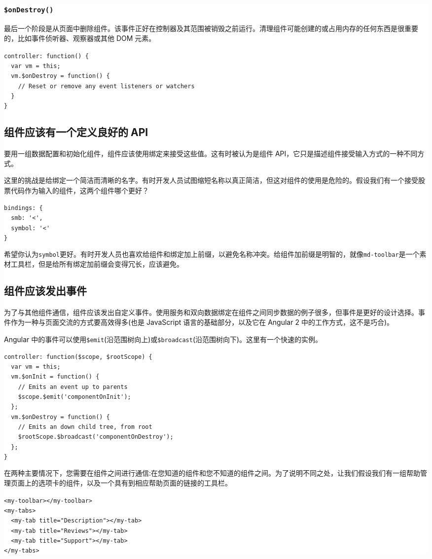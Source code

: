 ### `$onDestroy()`

最后一个阶段是从页面中删除组件。该事件正好在控制器及其范围被销毁之前运行。清理组件可能创建的或占用内存的任何东西是很重要的，比如事件侦听器、观察器或其他 DOM 元素。

```
controller: function() {
  var vm = this;
  vm.$onDestroy = function() {
    // Reset or remove any event listeners or watchers
  }
} 
```

## 组件应该有一个定义良好的 API

要用一组数据配置和初始化组件，组件应该使用绑定来接受这些值。这有时被认为是组件 API，它只是描述组件接受输入方式的一种不同方式。

这里的挑战是给绑定一个简洁而清晰的名字。有时开发人员试图缩短名称以真正简洁，但这对组件的使用是危险的。假设我们有一个接受股票代码作为输入的组件，这两个组件哪个更好？

```
bindings: {
  smb: '<',
  symbol: '<'
} 
```

希望你认为`symbol`更好。有时开发人员也喜欢给组件和绑定加上前缀，以避免名称冲突。给组件加前缀是明智的，就像`md-toolbar`是一个素材工具栏，但是给所有绑定加前缀会变得冗长，应该避免。

## 组件应该发出事件

为了与其他组件通信，组件应该发出自定义事件。使用服务和双向数据绑定在组件之间同步数据的例子很多，但事件是更好的设计选择。事件作为一种与页面交流的方式要高效得多(也是 JavaScript 语言的基础部分，以及它在 Angular 2 中的工作方式，这不是巧合)。

Angular 中的事件可以使用`$emit`(沿范围树向上)或`$broadcast`(沿范围树向下)。这里有一个快速的实例。

```
controller: function($scope, $rootScope) {
  var vm = this;
  vm.$onInit = function() {
    // Emits an event up to parents
    $scope.$emit('componentOnInit');
  };
  vm.$onDestroy = function() {
    // Emits an down child tree, from root
    $rootScope.$broadcast('componentOnDestroy');
  };
} 
```

在两种主要情况下，您需要在组件之间进行通信:在您知道的组件和您不知道的组件之间。为了说明不同之处，让我们假设我们有一组帮助管理页面上的选项卡的组件，以及一个具有到相应帮助页面的链接的工具栏。

```
<my-toolbar></my-toolbar>
<my-tabs>
  <my-tab title="Description"></my-tab>
  <my-tab title="Reviews"></my-tab>
  <my-tab title="Support"></my-tab>
</my-tabs> 
```
